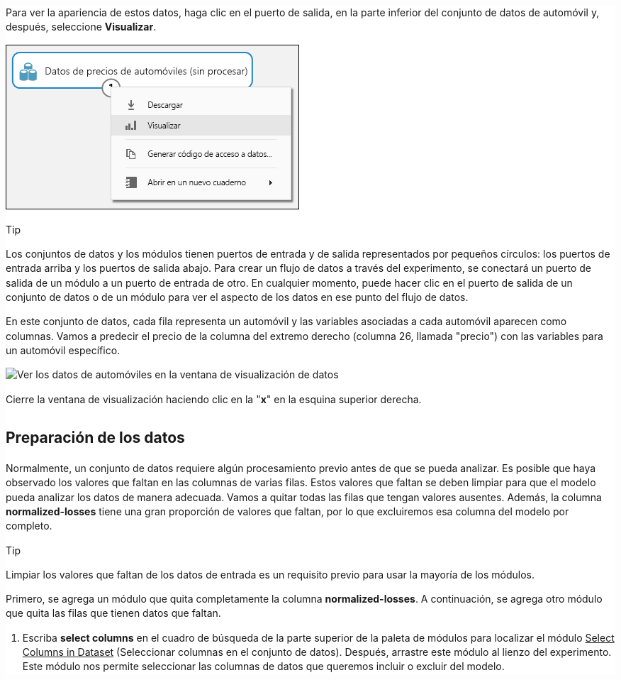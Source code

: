 Para ver la apariencia de estos datos, haga clic en el puerto de salida, en la parte inferior del conjunto de datos de automóvil y, después, seleccione **Visualizar**.

![Hacer clic en el puerto de salida y seleccionar "Visualizar"](./media/create-experiment/select-visualize.png)

> [!TIP]
> Los conjuntos de datos y los módulos tienen puertos de entrada y de salida representados por pequeños círculos: los puertos de entrada arriba y los puertos de salida abajo.
Para crear un flujo de datos a través del experimento, se conectará un puerto de salida de un módulo a un puerto de entrada de otro.
En cualquier momento, puede hacer clic en el puerto de salida de un conjunto de datos o de un módulo para ver el aspecto de los datos en ese punto del flujo de datos.

En este conjunto de datos, cada fila representa un automóvil y las variables asociadas a cada automóvil aparecen como columnas. Vamos a predecir el precio de la columna del extremo derecho (columna 26, llamada "precio") con las variables para un automóvil específico.

![Ver los datos de automóviles en la ventana de visualización de datos](./media/create-experiment/visualize-auto-data.png)

Cierre la ventana de visualización haciendo clic en la "**x**" en la esquina superior derecha.

## <a name="prepare-the-data"></a>Preparación de los datos

Normalmente, un conjunto de datos requiere algún procesamiento previo antes de que se pueda analizar. Es posible que haya observado los valores que faltan en las columnas de varias filas. Estos valores que faltan se deben limpiar para que el modelo pueda analizar los datos de manera adecuada. Vamos a quitar todas las filas que tengan valores ausentes. Además, la columna **normalized-losses** tiene una gran proporción de valores que faltan, por lo que excluiremos esa columna del modelo por completo.

> [!TIP]
> Limpiar los valores que faltan de los datos de entrada es un requisito previo para usar la mayoría de los módulos.

Primero, se agrega un módulo que quita completamente la columna **normalized-losses**. A continuación, se agrega otro módulo que quita las filas que tienen datos que faltan.

1. Escriba **select columns** en el cuadro de búsqueda de la parte superior de la paleta de módulos para localizar el módulo [Select Columns in Dataset][select-columns] (Seleccionar columnas en el conjunto de datos). Después, arrastre este módulo al lienzo del experimento. Este módulo nos permite seleccionar las columnas de datos que queremos incluir o excluir del modelo.


[Obtener los datos]: #get-the-data
[Preparar los datos]: #prepare-the-data
[Definir las características]: #define-features
[Elegir y aplicar un algoritmo]: #choose-and-apply-an-algorithm
[Predecir los precios de los automóviles nuevos]: #predict-new-automobile-prices
[evaluate-model]: https://msdn.microsoft.com/library/azure/927d65ac-3b50-4694-9903-20f6c1672089/
[linear-regression]: https://msdn.microsoft.com/library/azure/31960a6f-789b-4cf7-88d6-2e1152c0bd1a/
[clean-missing-data]: https://msdn.microsoft.com/library/azure/d2c5ca2f-7323-41a3-9b7e-da917c99f0c4/
[select-columns]: https://msdn.microsoft.com/library/azure/1ec722fa-b623-4e26-a44e-a50c6d726223/
[score-model]: https://msdn.microsoft.com/library/azure/401b4f92-e724-4d5a-be81-d5b0ff9bdb33/
[split]: https://msdn.microsoft.com/library/azure/70530644-c97a-4ab6-85f7-88bf30a8be5f/
[train-model]: https://msdn.microsoft.com/library/azure/5cc7053e-aa30-450d-96c0-dae4be720977/
